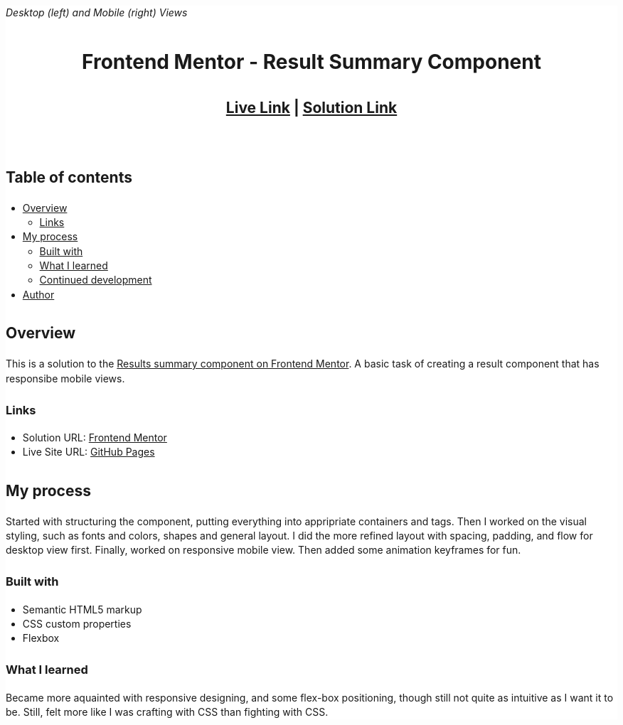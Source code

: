 </div>

*Desktop (left) and Mobile (right) Views*

<h1 align="center">Frontend Mentor - Result Summary Component</h1>
<div align="center">
    <h2><a href="https://habmin.github.io/frontend-mentor-results-summary-component/">Live Link</a> | <a href="#">Solution Link</a></h2>
</div>
<br>

## Table of contents

- [Overview](#overview)
  - [Links](#links)
- [My process](#my-process)
  - [Built with](#built-with)
  - [What I learned](#what-i-learned)
  - [Continued development](#continued-development)
- [Author](#author)

## Overview

This is a solution to the [Results summary component on Frontend Mentor](https://www.frontendmentor.io/challenges/results-summary-component-CE_K6s0maV). A basic task of creating a result component that has responsibe mobile views.

### Links

- Solution URL: [Frontend Mentor](#)
- Live Site URL: [GitHub Pages](https://habmin.github.io/frontend-mentor-results-summary-component/)

## My process

Started with structuring the component, putting everything into appripriate containers and tags. Then I worked on the visual styling, such as fonts and colors, shapes and general layout. I did the more refined layout with spacing, padding, and flow for desktop view first. Finally, worked on responsive mobile view. Then added some animation keyframes for fun.

### Built with

- Semantic HTML5 markup
- CSS custom properties
- Flexbox

### What I learned

Became more aquainted with responsive designing, and some flex-box positioning, though still not quite as intuitive as I want it to be. Still, felt more like I was crafting with CSS than fighting with CSS. 
